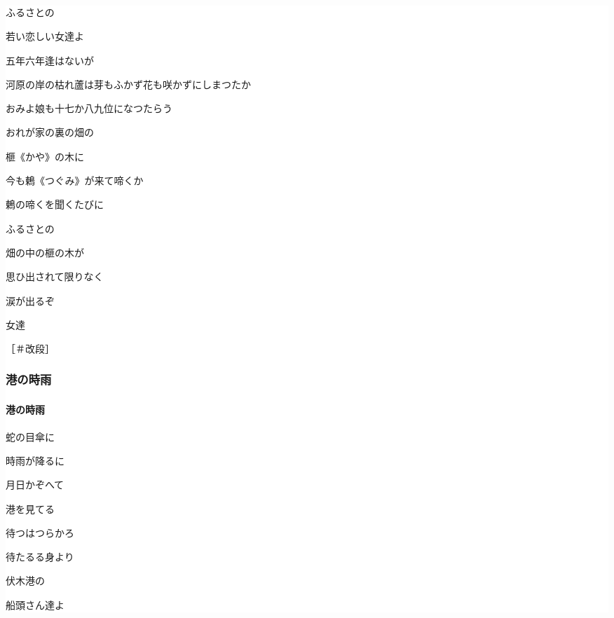 
ふるさとの

若い恋しい女達よ

五年六年逢はないが

河原の岸の枯れ蘆は芽もふかず花も咲かずにしまつたか

おみよ娘も十七か八九位になつたらう



おれが家の裏の畑の

榧《かや》の木に

今も鶫《つぐみ》が来て啼くか



鶫の啼くを聞くたびに

ふるさとの

畑の中の榧の木が

思ひ出されて限りなく

涙が出るぞ

女達

［＃改段］



### 港の時雨



#### 港の時雨




蛇の目傘に

時雨が降るに



月日かぞへて

港を見てる



待つはつらかろ

待たるる身より



伏木港の

船頭さん達よ


